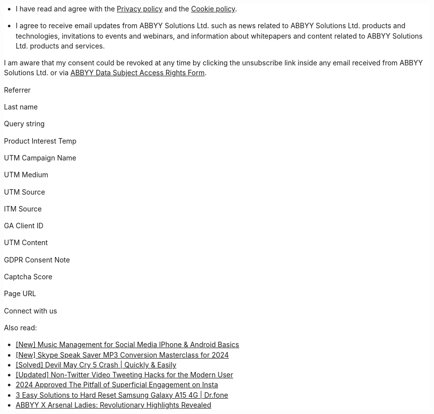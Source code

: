 * I have read and agree with the [Privacy policy](https://tools.techidaily.com/abbyy/products/) and the [Cookie policy](https://tools.techidaily.com/abbyy/products/).

* I agree to receive email updates from ABBYY Solutions Ltd. such as news related to ABBYY Solutions Ltd. products and technologies, invitations to events and webinars, and information about whitepapers and content related to ABBYY Solutions Ltd. products and services.  
    
I am aware that my consent could be revoked at any time by clicking the unsubscribe link inside any email received from ABBYY Solutions Ltd. or via [ABBYY Data Subject Access Rights Form](https://tools.techidaily.com/abbyy/products/).

Referrer

Last name

Query string

Product Interest Temp

UTM Campaign Name

UTM Medium

UTM Source

ITM Source

GA Client ID

UTM Content

GDPR Consent Note

Captcha Score

Page URL

Connect with us

<ins class="adsbygoogle"
     style="display:block"
     data-ad-format="autorelaxed"
     data-ad-client="ca-pub-7571918770474297"
     data-ad-slot="1223367746"></ins>



<ins class="adsbygoogle"
     style="display:block"
     data-ad-client="ca-pub-7571918770474297"
     data-ad-slot="8358498916"
     data-ad-format="auto"
     data-full-width-responsive="true"></ins>

<span class="atpl-alsoreadstyle">Also read:</span>
<div><ul>
<li><a href="https://facebook-clips.techidaily.com/new-music-management-for-social-media-iphone-and-android-basics/"><u>[New] Music Management for Social Media  IPhone & Android Basics</u></a></li>
<li><a href="https://remote-screen-capture.techidaily.com/new-skype-speak-saver-mp3-conversion-masterclass-for-2024/"><u>[New] Skype Speak Saver  MP3 Conversion Masterclass for 2024</u></a></li>
<li><a href="https://win-answers.techidaily.com/solved-devil-may-cry-5-crash-quickly-and-easily/"><u>[Solved] Devil May Cry 5 Crash | Quickly & Easily</u></a></li>
<li><a href="https://twitter-clips.techidaily.com/updated-non-twitter-video-tweeting-hacks-for-the-modern-user/"><u>[Updated] Non-Twitter Video Tweeting Hacks for the Modern User</u></a></li>
<li><a href="https://instagram-videos.techidaily.com/2024-approved-the-pitfall-of-superficial-engagement-on-insta/"><u>2024 Approved  The Pitfall of Superficial Engagement on Insta</u></a></li>
<li><a href="https://phone-solutions.techidaily.com/3-easy-solutions-to-hard-reset-samsung-galaxy-a15-4g-drfone-by-drfone-reset-android-reset-android/"><u>3 Easy Solutions to Hard Reset Samsung Galaxy A15 4G | Dr.fone</u></a></li>
<li><a href="https://discover-best.techidaily.com/abbyy-x-arsenal-ladies-revolutionary-highlights-revealed/"><u>ABBYY X Arsenal Ladies: Revolutionary Highlights Revealed</u></a></li>
